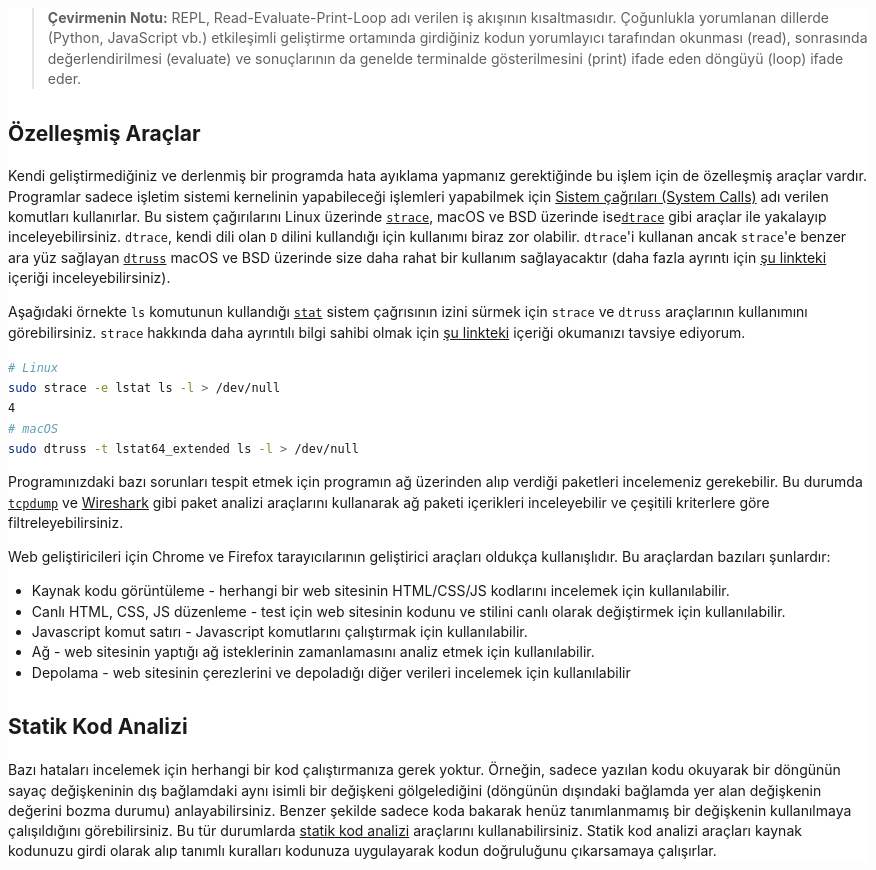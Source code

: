 > **Çevirmenin Notu:** REPL, Read-Evaluate-Print-Loop adı verilen iş akışının kısaltmasıdır. Çoğunlukla yorumlanan dillerde (Python, JavaScript vb.) etkileşimli geliştirme ortamında girdiğiniz kodun yorumlayıcı tarafından okunması (read), sonrasında değerlendirilmesi (evaluate) ve sonuçlarının da genelde terminalde gösterilmesini (print) ifade eden döngüyü (loop) ifade eder.

## Özelleşmiş Araçlar

Kendi geliştirmediğiniz ve derlenmiş bir programda hata ayıklama yapmanız gerektiğinde bu işlem için de özelleşmiş araçlar vardır. Programlar sadece işletim sistemi kernelinin yapabileceği işlemleri yapabilmek için [Sistem çağrıları (System Calls)](https://en.wikipedia.org/wiki/System_call) adı verilen komutları kullanırlar. Bu sistem çağırılarını Linux üzerinde [`strace`](https://www.man7.org/linux/man-pages/man1/strace.1.html), macOS ve BSD üzerinde ise[`dtrace`](http://dtrace.org/blogs/about/) gibi araçlar ile yakalayıp inceleyebilirsiniz. `dtrace`, kendi dili olan `D` dilini kullandığı için kullanımı biraz zor olabilir. `dtrace`'i kullanan ancak `strace`'e benzer ara yüz sağlayan [`dtruss`](https://www.manpagez.com/man/1/dtruss/) macOS ve BSD üzerinde size daha rahat bir kullanım sağlayacaktır (daha fazla ayrıntı için [şu linkteki](https://8thlight.com/blog/colin-jones/2015/11/06/dtrace-even-better-than-strace-for-osx.html) içeriği inceleyebilirsiniz). 


Aşağıdaki örnekte `ls` komutunun kullandığı [`stat`](https://www.man7.org/linux/man-pages/man2/stat.2.html) sistem çağrısının izini sürmek için `strace` ve `dtruss` araçlarının kullanımını görebilirsiniz. `strace` hakkında daha ayrıntılı bilgi sahibi olmak için [şu linkteki](https://blogs.oracle.com/linux/strace-the-sysadmins-microscope-v2) içeriği okumanızı tavsiye ediyorum.


```bash
# Linux
sudo strace -e lstat ls -l > /dev/null
4
# macOS
sudo dtruss -t lstat64_extended ls -l > /dev/null
```

Programınızdaki bazı sorunları tespit etmek için programın ağ üzerinden alıp verdiği paketleri incelemeniz gerekebilir. Bu durumda [`tcpdump`](https://www.man7.org/linux/man-pages/man1/tcpdump.1.html) ve [Wireshark](https://www.wireshark.org/) gibi paket analizi araçlarını kullanarak ağ paketi içerikleri inceleyebilir ve çeşitili kriterlere göre filtreleyebilirsiniz.

Web geliştiricileri için Chrome ve Firefox tarayıcılarının geliştirici araçları oldukça kullanışlıdır. Bu araçlardan bazıları şunlardır: 
- Kaynak kodu görüntüleme - herhangi bir web sitesinin HTML/CSS/JS kodlarını incelemek için kullanılabilir.
- Canlı HTML, CSS, JS düzenleme - test için web sitesinin kodunu ve stilini canlı olarak değiştirmek için kullanılabilir.
- Javascript komut satırı - Javascript komutlarını çalıştırmak için kullanılabilir.
- Ağ - web sitesinin yaptığı ağ isteklerinin zamanlamasını analiz etmek için kullanılabilir.
- Depolama - web sitesinin çerezlerini ve depoladığı diğer verileri incelemek için kullanılabilir


## Statik Kod Analizi

Bazı hataları incelemek için herhangi bir kod çalıştırmanıza gerek yoktur. Örneğin, sadece yazılan kodu okuyarak bir döngünün sayaç değişkeninin dış bağlamdaki aynı isimli bir değişkeni gölgelediğini (döngünün dışındaki bağlamda yer alan değişkenin değerini bozma durumu) anlayabilirsiniz. Benzer şekilde sadece koda bakarak henüz tanımlanmamış bir değişkenin kullanılmaya çalışıldığını görebilirsiniz. Bu tür durumlarda [statik kod analizi](https://en.wikipedia.org/wiki/Static_program_analysis) araçlarını kullanabilirsiniz. Statik kod analizi araçları kaynak kodunuzu girdi olarak alıp tanımlı kuralları kodunuza uygulayarak kodun doğruluğunu çıkarsamaya çalışırlar.
